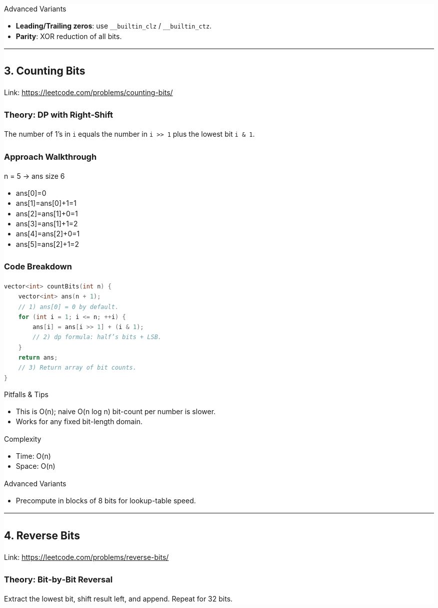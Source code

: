 Advanced Variants  
- **Leading/Trailing zeros**: use `__builtin_clz` / `__builtin_ctz`.  
- **Parity**: XOR reduction of all bits.

---

## 3. Counting Bits  
Link: https://leetcode.com/problems/counting-bits/

### Theory: DP with Right‑Shift  
The number of 1’s in `i` equals the number in `i >> 1` plus the lowest bit `i & 1`.

### Approach Walkthrough  
n = 5 → ans size 6  
- ans[0]=0  
- ans[1]=ans[0]+1=1  
- ans[2]=ans[1]+0=1  
- ans[3]=ans[1]+1=2  
- ans[4]=ans[2]+0=1  
- ans[5]=ans[2]+1=2

### Code Breakdown  
```cpp
vector<int> countBits(int n) {
    vector<int> ans(n + 1);
    // 1) ans[0] = 0 by default.
    for (int i = 1; i <= n; ++i) {
        ans[i] = ans[i >> 1] + (i & 1);
        // 2) dp formula: half’s bits + LSB.
    }
    return ans;                          
    // 3) Return array of bit counts.
}
```

Pitfalls & Tips  
- This is O(n); naive O(n log n) bit-count per number is slower.  
- Works for any fixed bit-length domain.

Complexity  
- Time: O(n)  
- Space: O(n)

Advanced Variants  
- Precompute in blocks of 8 bits for lookup-table speed.

---

## 4. Reverse Bits  
Link: https://leetcode.com/problems/reverse-bits/

### Theory: Bit‑by‑Bit Reversal  
Extract the lowest bit, shift result left, and append. Repeat for 32 bits.
